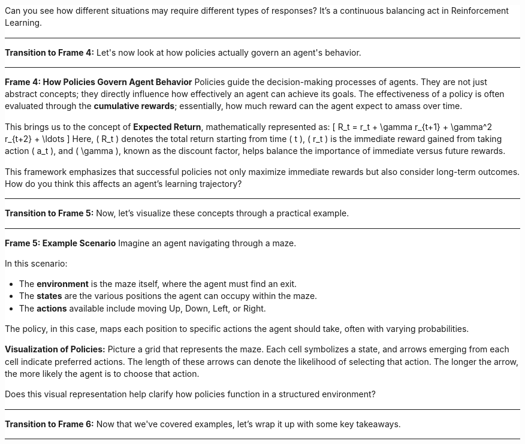 Can you see how different situations may require different types of responses? It’s a continuous balancing act in Reinforcement Learning.

---

**Transition to Frame 4:**
Let's now look at how policies actually govern an agent's behavior.

---

**Frame 4: How Policies Govern Agent Behavior**
Policies guide the decision-making processes of agents. They are not just abstract concepts; they directly influence how effectively an agent can achieve its goals. The effectiveness of a policy is often evaluated through the **cumulative rewards**; essentially, how much reward can the agent expect to amass over time.

This brings us to the concept of **Expected Return**, mathematically represented as:
\[
R_t = r_t + \gamma r_{t+1} + \gamma^2 r_{t+2} + \ldots
\]
Here, \( R_t \) denotes the total return starting from time \( t \), \( r_t \) is the immediate reward gained from taking action \( a_t \), and \( \gamma \), known as the discount factor, helps balance the importance of immediate versus future rewards.

This framework emphasizes that successful policies not only maximize immediate rewards but also consider long-term outcomes. How do you think this affects an agent’s learning trajectory?

---

**Transition to Frame 5:**
Now, let’s visualize these concepts through a practical example.

---

**Frame 5: Example Scenario**
Imagine an agent navigating through a maze. 

In this scenario:
- The **environment** is the maze itself, where the agent must find an exit.
- The **states** are the various positions the agent can occupy within the maze.
- The **actions** available include moving Up, Down, Left, or Right.

The policy, in this case, maps each position to specific actions the agent should take, often with varying probabilities. 

**Visualization of Policies:** Picture a grid that represents the maze. Each cell symbolizes a state, and arrows emerging from each cell indicate preferred actions. The length of these arrows can denote the likelihood of selecting that action. The longer the arrow, the more likely the agent is to choose that action. 

Does this visual representation help clarify how policies function in a structured environment?

---

**Transition to Frame 6:**
Now that we've covered examples, let’s wrap it up with some key takeaways.

---
